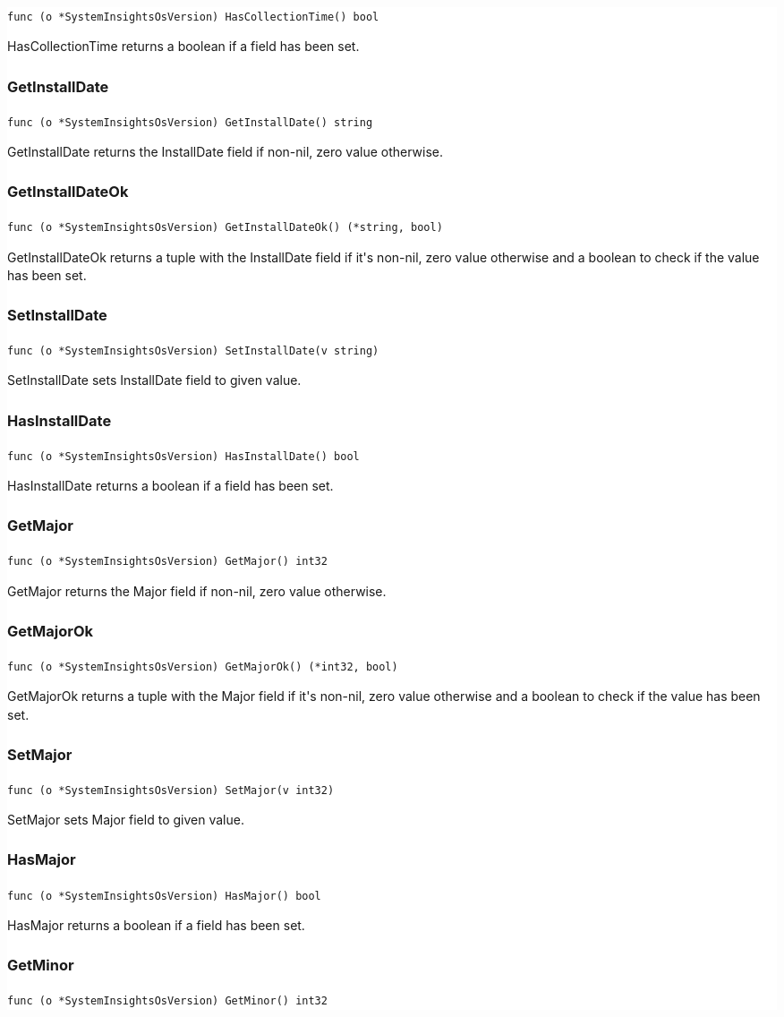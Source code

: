 `func (o *SystemInsightsOsVersion) HasCollectionTime() bool`

HasCollectionTime returns a boolean if a field has been set.

### GetInstallDate

`func (o *SystemInsightsOsVersion) GetInstallDate() string`

GetInstallDate returns the InstallDate field if non-nil, zero value otherwise.

### GetInstallDateOk

`func (o *SystemInsightsOsVersion) GetInstallDateOk() (*string, bool)`

GetInstallDateOk returns a tuple with the InstallDate field if it's non-nil, zero value otherwise
and a boolean to check if the value has been set.

### SetInstallDate

`func (o *SystemInsightsOsVersion) SetInstallDate(v string)`

SetInstallDate sets InstallDate field to given value.

### HasInstallDate

`func (o *SystemInsightsOsVersion) HasInstallDate() bool`

HasInstallDate returns a boolean if a field has been set.

### GetMajor

`func (o *SystemInsightsOsVersion) GetMajor() int32`

GetMajor returns the Major field if non-nil, zero value otherwise.

### GetMajorOk

`func (o *SystemInsightsOsVersion) GetMajorOk() (*int32, bool)`

GetMajorOk returns a tuple with the Major field if it's non-nil, zero value otherwise
and a boolean to check if the value has been set.

### SetMajor

`func (o *SystemInsightsOsVersion) SetMajor(v int32)`

SetMajor sets Major field to given value.

### HasMajor

`func (o *SystemInsightsOsVersion) HasMajor() bool`

HasMajor returns a boolean if a field has been set.

### GetMinor

`func (o *SystemInsightsOsVersion) GetMinor() int32`

